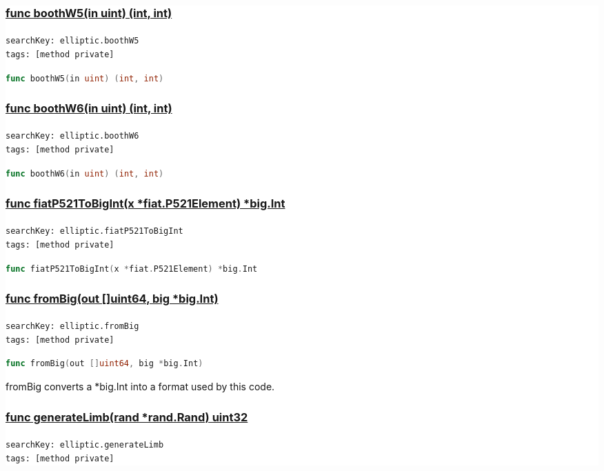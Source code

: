 ### <a id="boothW5" href="#boothW5">func boothW5(in uint) (int, int)</a>

```
searchKey: elliptic.boothW5
tags: [method private]
```

```Go
func boothW5(in uint) (int, int)
```

### <a id="boothW6" href="#boothW6">func boothW6(in uint) (int, int)</a>

```
searchKey: elliptic.boothW6
tags: [method private]
```

```Go
func boothW6(in uint) (int, int)
```

### <a id="fiatP521ToBigInt" href="#fiatP521ToBigInt">func fiatP521ToBigInt(x *fiat.P521Element) *big.Int</a>

```
searchKey: elliptic.fiatP521ToBigInt
tags: [method private]
```

```Go
func fiatP521ToBigInt(x *fiat.P521Element) *big.Int
```

### <a id="fromBig" href="#fromBig">func fromBig(out []uint64, big *big.Int)</a>

```
searchKey: elliptic.fromBig
tags: [method private]
```

```Go
func fromBig(out []uint64, big *big.Int)
```

fromBig converts a *big.Int into a format used by this code. 

### <a id="generateLimb" href="#generateLimb">func generateLimb(rand *rand.Rand) uint32</a>

```
searchKey: elliptic.generateLimb
tags: [method private]
```
